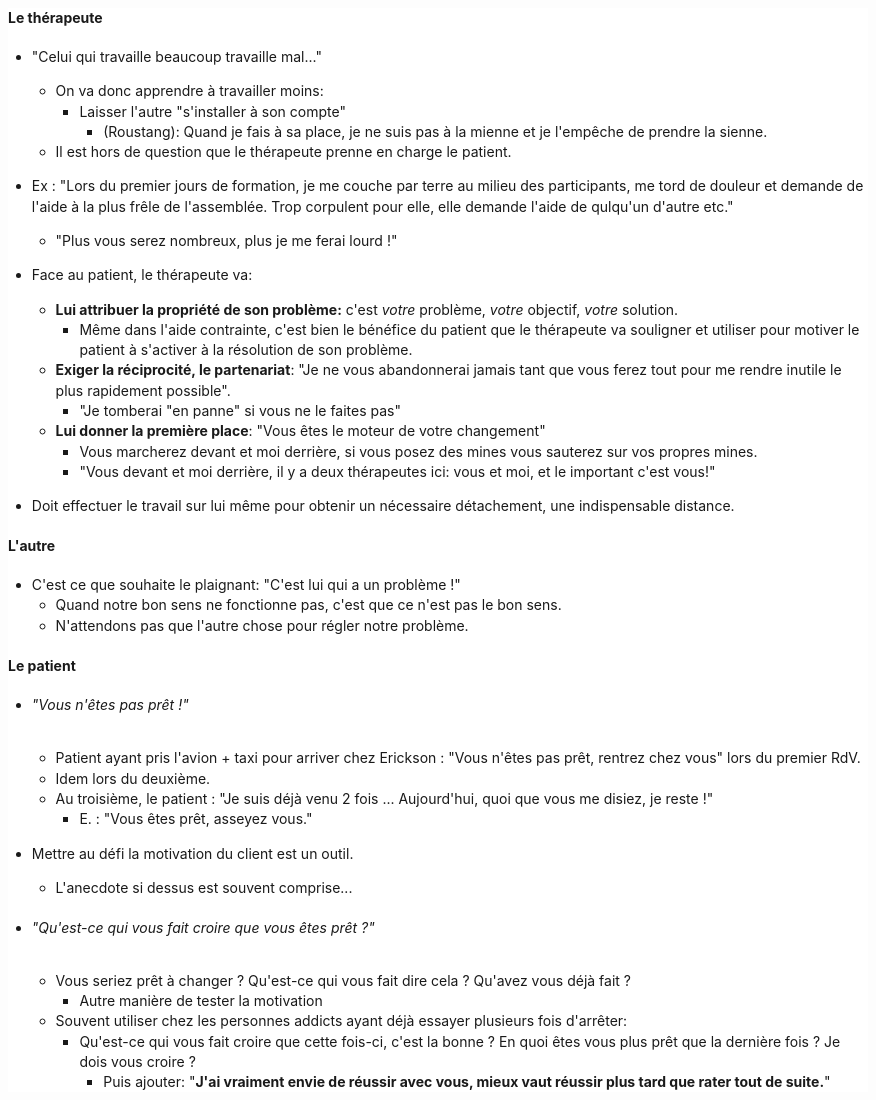 #### Le thérapeute 

- "Celui qui travaille beaucoup travaille mal..."
	- On va donc apprendre à travailler moins:
		- Laisser l'autre "s'installer à son compte" 
			- (Roustang): Quand je fais à sa place, je ne suis pas à la mienne et je l'empêche de prendre la sienne.
	- Il est hors de question que le thérapeute prenne en charge le patient.
- Ex : "Lors du premier jours de formation, je me couche par terre au milieu des participants, me tord de douleur et demande de l'aide à la plus frêle de l'assemblée. Trop corpulent pour elle, elle demande l'aide de qulqu'un d'autre etc."
	- "Plus vous serez nombreux, plus je me ferai lourd !"

- Face au patient, le thérapeute va:
	- **Lui attribuer la propriété de son problème:** c'est *votre* problème, *votre* objectif, *votre* solution. 
		- Même dans l'aide contrainte, c'est bien le bénéfice du patient que le thérapeute va souligner et utiliser pour motiver le patient à s'activer à la résolution de son problème. 
	- **Exiger la réciprocité, le partenariat**: "Je ne vous abandonnerai jamais tant que vous ferez tout pour me rendre inutile le plus rapidement possible".
		- "Je tomberai "en panne" si vous ne le faites pas" 
	- **Lui donner la première place**: "Vous êtes le moteur de votre changement"
		- Vous marcherez devant et moi derrière, si vous posez des mines vous sauterez sur vos propres mines.
		- "Vous devant et moi derrière, il y a deux thérapeutes ici: vous et moi, et le important c'est vous!"
- Doit effectuer le travail sur lui même pour obtenir un nécessaire détachement, une indispensable distance.

#### L'autre 

- C'est ce que souhaite le plaignant: "C'est lui qui a un problème !"
	- Quand notre bon sens ne fonctionne pas, c'est que ce n'est pas le bon sens.
	- N'attendons pas que l'autre chose pour régler notre problème.

#### Le patient

- ###### "Vous n'êtes pas prêt !"
	- Patient ayant pris l'avion + taxi pour arriver chez Erickson : "Vous n'êtes pas prêt, rentrez chez vous" lors du premier RdV.
	- Idem lors du deuxième.
	- Au troisième, le patient : "Je suis déjà venu 2 fois ... Aujourd'hui, quoi que vous me disiez, je reste !"
		- E. : "Vous êtes prêt, asseyez vous."

- Mettre au défi la motivation du client est un outil.
	- L'anecdote si dessus est souvent comprise...

- ###### "Qu'est-ce qui vous fait croire que vous êtes prêt ?"
	- Vous seriez prêt à changer ? Qu'est-ce qui vous fait dire cela ? Qu'avez vous déjà fait ? 
		- Autre manière de tester la motivation
	- Souvent utiliser chez les personnes addicts ayant déjà essayer plusieurs fois d'arrêter:
		- Qu'est-ce qui vous fait croire que cette fois-ci, c'est la bonne ? En quoi êtes vous plus prêt que la dernière fois ? Je dois vous croire ? 
			- Puis ajouter: "**J'ai vraiment envie de réussir avec vous, mieux vaut réussir plus tard que rater tout de suite.**" 
